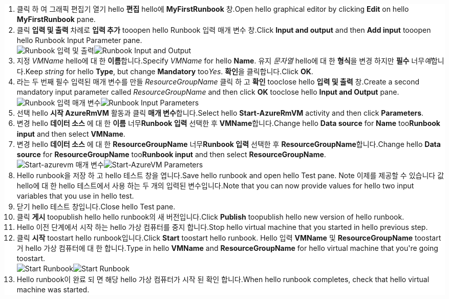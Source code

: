 1. <span data-ttu-id="b65ec-292">클릭 하 여 그래픽 편집기 열기 hello **편집** hello에 **MyFirstRunbook** 창.</span><span class="sxs-lookup"><span data-stu-id="b65ec-292">Open hello graphical editor by clicking **Edit** on hello **MyFirstRunbook** pane.</span></span>
2. <span data-ttu-id="b65ec-293">클릭 **입력 및 출력** 차례로 **입력 추가** tooopen hello Runbook 입력 매개 변수 창.</span><span class="sxs-lookup"><span data-stu-id="b65ec-293">Click **Input and output** and then **Add input** tooopen hello Runbook Input Parameter pane.</span></span><br> <span data-ttu-id="b65ec-294">![Runbook 입력 및 출력](media/automation-first-runbook-graphical/runbook-toolbar-InputandOutput-revised20165.png)</span><span class="sxs-lookup"><span data-stu-id="b65ec-294">![Runbook Input and Output](media/automation-first-runbook-graphical/runbook-toolbar-InputandOutput-revised20165.png)</span></span>
3. <span data-ttu-id="b65ec-295">지정 *VMName* hello에 대 한 **이름**합니다.</span><span class="sxs-lookup"><span data-stu-id="b65ec-295">Specify *VMName* for hello **Name**.</span></span>  <span data-ttu-id="b65ec-296">유지 *문자열* hello에 대 한 **형식**을 변경 하지만 **필수** 너무*예*합니다.</span><span class="sxs-lookup"><span data-stu-id="b65ec-296">Keep *string* for hello **Type**, but change **Mandatory** too*Yes*.</span></span>  <span data-ttu-id="b65ec-297">**확인**을 클릭합니다.</span><span class="sxs-lookup"><span data-stu-id="b65ec-297">Click **OK**.</span></span>
4. <span data-ttu-id="b65ec-298">라는 두 번째 필수 입력된 매개 변수를 만들 *ResourceGroupName* 클릭 하 고 **확인** tooclose hello **입력 및 출력** 창.</span><span class="sxs-lookup"><span data-stu-id="b65ec-298">Create a second mandatory input parameter called *ResourceGroupName* and then click **OK** tooclose hello **Input and Output** pane.</span></span><br> <span data-ttu-id="b65ec-299">![Runbook 입력 매개 변수](media/automation-first-runbook-graphical/start-azurermvm-params-outputs.png)</span><span class="sxs-lookup"><span data-stu-id="b65ec-299">![Runbook Input Parameters](media/automation-first-runbook-graphical/start-azurermvm-params-outputs.png)</span></span>
5. <span data-ttu-id="b65ec-300">선택 hello **시작 AzureRmVM** 활동과 클릭 **매개 변수**합니다.</span><span class="sxs-lookup"><span data-stu-id="b65ec-300">Select hello **Start-AzureRmVM** activity and then click **Parameters**.</span></span>
6. <span data-ttu-id="b65ec-301">변경 hello **데이터 소스** 에 대 한 **이름** 너무**Runbook 입력** 선택한 후 **VMName**합니다.</span><span class="sxs-lookup"><span data-stu-id="b65ec-301">Change hello **Data source** for **Name** too**Runbook input** and then select **VMName**.</span></span><br>
7. <span data-ttu-id="b65ec-302">변경 hello **데이터 소스** 에 대 한 **ResourceGroupName** 너무**Runbook 입력** 선택한 후 **ResourceGroupName**합니다.</span><span class="sxs-lookup"><span data-stu-id="b65ec-302">Change hello **Data source** for **ResourceGroupName** too**Runbook input** and then select **ResourceGroupName**.</span></span><br> <span data-ttu-id="b65ec-303">![Start-azurevm 매개 변수](media/automation-first-runbook-graphical/start-azurermvm-params-runbookinput.png)</span><span class="sxs-lookup"><span data-stu-id="b65ec-303">![Start-AzureVM Parameters](media/automation-first-runbook-graphical/start-azurermvm-params-runbookinput.png)</span></span>
8. <span data-ttu-id="b65ec-304">Hello runbook을 저장 하 고 hello 테스트 창을 엽니다.</span><span class="sxs-lookup"><span data-stu-id="b65ec-304">Save hello runbook and open hello Test pane.</span></span>  <span data-ttu-id="b65ec-305">Note 이제를 제공할 수 있습니다 값 hello에 대 한 hello 테스트에서 사용 하는 두 개의 입력된 변수입니다.</span><span class="sxs-lookup"><span data-stu-id="b65ec-305">Note that you can now provide values for hello two input variables that you use in hello test.</span></span>
9. <span data-ttu-id="b65ec-306">닫기 hello 테스트 창입니다.</span><span class="sxs-lookup"><span data-stu-id="b65ec-306">Close hello Test pane.</span></span>
10. <span data-ttu-id="b65ec-307">클릭 **게시** toopublish hello hello runbook의 새 버전입니다.</span><span class="sxs-lookup"><span data-stu-id="b65ec-307">Click **Publish** toopublish hello new version of hello runbook.</span></span>
11. <span data-ttu-id="b65ec-308">Hello 이전 단계에서 시작 하는 hello 가상 컴퓨터를 중지 합니다.</span><span class="sxs-lookup"><span data-stu-id="b65ec-308">Stop hello virtual machine that you started in hello previous step.</span></span>
12. <span data-ttu-id="b65ec-309">클릭 **시작** toostart hello runbook입니다.</span><span class="sxs-lookup"><span data-stu-id="b65ec-309">Click **Start** toostart hello runbook.</span></span>  <span data-ttu-id="b65ec-310">Hello 입력 **VMName** 및 **ResourceGroupName** toostart 거 hello 가상 컴퓨터에 대 한 합니다.</span><span class="sxs-lookup"><span data-stu-id="b65ec-310">Type in hello **VMName** and **ResourceGroupName** for hello virtual machine that you're going toostart.</span></span><br> <span data-ttu-id="b65ec-311">![Start Runbook](media/automation-first-runbook-graphical/runbook-start-inputparams.png)</span><span class="sxs-lookup"><span data-stu-id="b65ec-311">![Start Runbook](media/automation-first-runbook-graphical/runbook-start-inputparams.png)</span></span>
13. <span data-ttu-id="b65ec-312">Hello runbook이 완료 되 면 해당 hello 가상 컴퓨터가 시작 된 확인 합니다.</span><span class="sxs-lookup"><span data-stu-id="b65ec-312">When hello runbook completes, check that hello virtual machine was started.</span></span>
